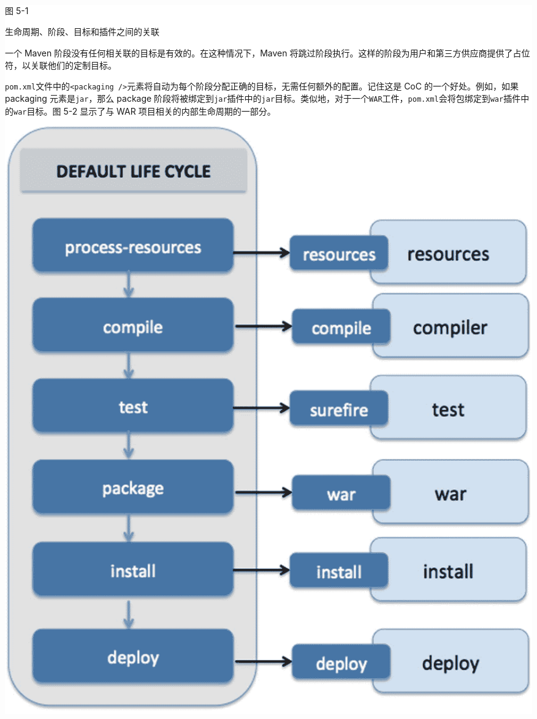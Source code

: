 图 5-1

生命周期、阶段、目标和插件之间的关联

一个 Maven 阶段没有任何相关联的目标是有效的。在这种情况下，Maven 将跳过阶段执行。这样的阶段为用户和第三方供应商提供了占位符，以关联他们的定制目标。

`pom.xml`文件中的`<packaging />`元素将自动为每个阶段分配正确的目标，无需任何额外的配置。记住这是 CoC 的一个好处。例如，如果 packaging 元素是`jar`，那么 package 阶段将被绑定到`jar`插件中的`jar`目标。类似地，对于一个`WAR`工件，`pom.xml`会将包绑定到`war`插件中的`war`目标。图 5-2 显示了与 WAR 项目相关的内部生命周期的一部分。

![img/332298_2_En_5_Fig2_HTML.jpg](img/332298_2_En_5_Fig2_HTML.jpg)
